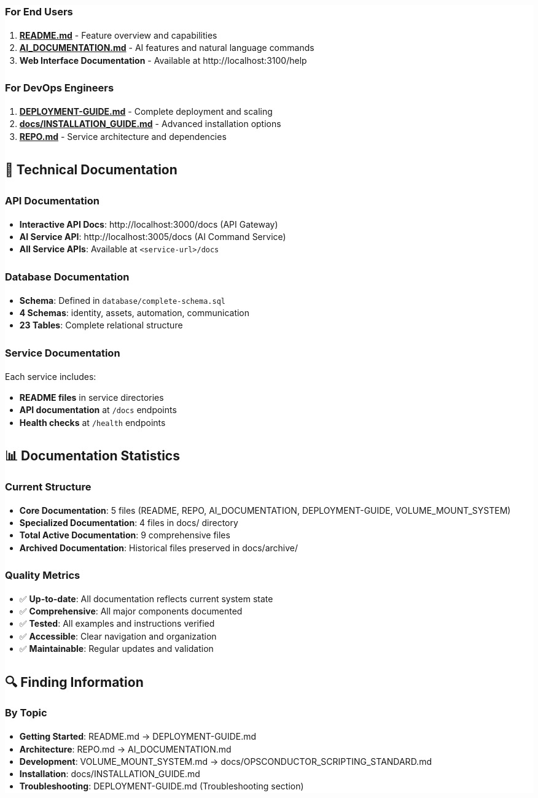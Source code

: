 ### For End Users
1. **[README.md](README.md)** - Feature overview and capabilities
2. **[AI_DOCUMENTATION.md](AI_DOCUMENTATION.md)** - AI features and natural language commands
3. **Web Interface Documentation** - Available at http://localhost:3100/help

### For DevOps Engineers
1. **[DEPLOYMENT-GUIDE.md](DEPLOYMENT-GUIDE.md)** - Complete deployment and scaling
2. **[docs/INSTALLATION_GUIDE.md](docs/INSTALLATION_GUIDE.md)** - Advanced installation options
3. **[REPO.md](REPO.md)** - Service architecture and dependencies

## 🔧 Technical Documentation

### API Documentation
- **Interactive API Docs**: http://localhost:3000/docs (API Gateway)
- **AI Service API**: http://localhost:3005/docs (AI Command Service)
- **All Service APIs**: Available at `<service-url>/docs`

### Database Documentation
- **Schema**: Defined in `database/complete-schema.sql`
- **4 Schemas**: identity, assets, automation, communication
- **23 Tables**: Complete relational structure

### Service Documentation
Each service includes:
- **README files** in service directories
- **API documentation** at `/docs` endpoints
- **Health checks** at `/health` endpoints

## 📊 Documentation Statistics

### Current Structure
- **Core Documentation**: 5 files (README, REPO, AI_DOCUMENTATION, DEPLOYMENT-GUIDE, VOLUME_MOUNT_SYSTEM)
- **Specialized Documentation**: 4 files in docs/ directory
- **Total Active Documentation**: 9 comprehensive files
- **Archived Documentation**: Historical files preserved in docs/archive/

### Quality Metrics
- ✅ **Up-to-date**: All documentation reflects current system state
- ✅ **Comprehensive**: All major components documented
- ✅ **Tested**: All examples and instructions verified
- ✅ **Accessible**: Clear navigation and organization
- ✅ **Maintainable**: Regular updates and validation

## 🔍 Finding Information

### By Topic
- **Getting Started**: README.md → DEPLOYMENT-GUIDE.md
- **Architecture**: REPO.md → AI_DOCUMENTATION.md
- **Development**: VOLUME_MOUNT_SYSTEM.md → docs/OPSCONDUCTOR_SCRIPTING_STANDARD.md
- **Installation**: docs/INSTALLATION_GUIDE.md
- **Troubleshooting**: DEPLOYMENT-GUIDE.md (Troubleshooting section)
